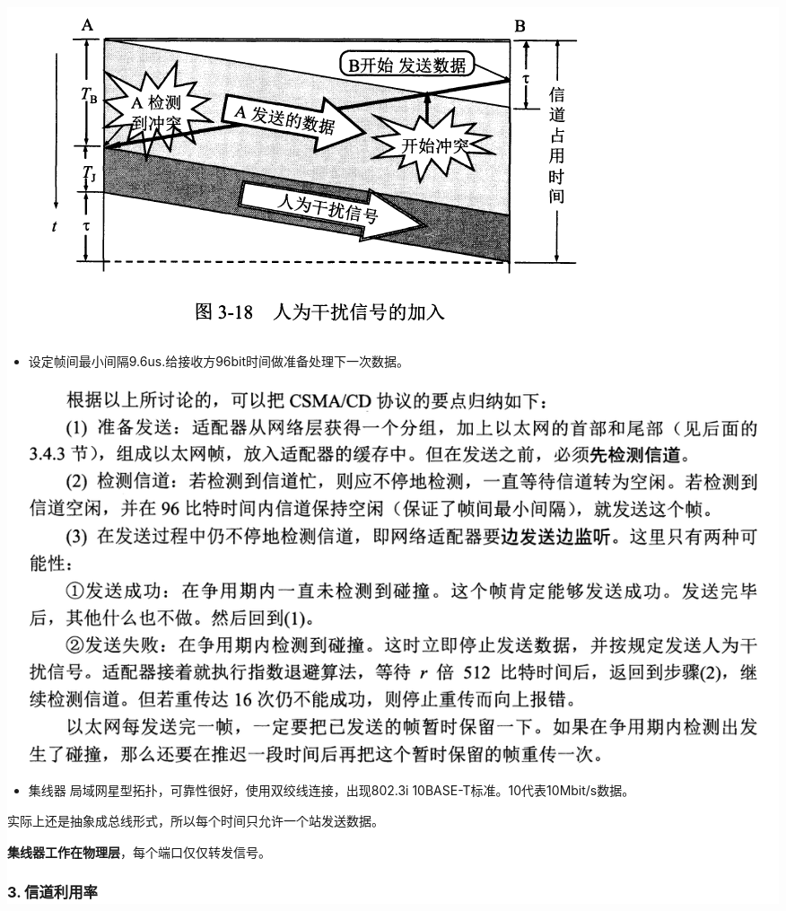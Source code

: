 ![](./network/人为干扰信号.png)

* 设定帧间最小间隔9.6us.给接收方96bit时间做准备处理下一次数据。

![](./network/CSMA协议要点.png)

* 集线器 局域网星型拓扑，可靠性很好，使用双绞线连接，出现802.3i 10BASE-T标准。10代表10Mbit/s数据。

实际上还是抽象成总线形式，所以每个时间只允许一个站发送数据。

**集线器工作在物理层**，每个端口仅仅转发信号。

### 3. 信道利用率
